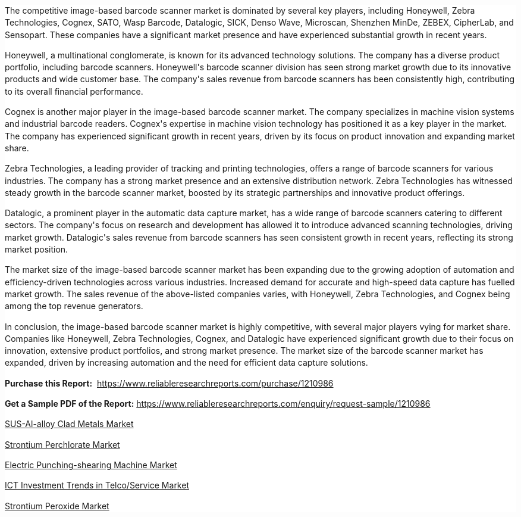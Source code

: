 <p><p>The competitive image-based barcode scanner market is dominated by several key players, including Honeywell, Zebra Technologies, Cognex, SATO, Wasp Barcode, Datalogic, SICK, Denso Wave, Microscan, Shenzhen MinDe, ZEBEX, CipherLab, and Sensopart. These companies have a significant market presence and have experienced substantial growth in recent years.</p><p>Honeywell, a multinational conglomerate, is known for its advanced technology solutions. The company has a diverse product portfolio, including barcode scanners. Honeywell's barcode scanner division has seen strong market growth due to its innovative products and wide customer base. The company's sales revenue from barcode scanners has been consistently high, contributing to its overall financial performance.</p><p>Cognex is another major player in the image-based barcode scanner market. The company specializes in machine vision systems and industrial barcode readers. Cognex's expertise in machine vision technology has positioned it as a key player in the market. The company has experienced significant growth in recent years, driven by its focus on product innovation and expanding market share.</p><p>Zebra Technologies, a leading provider of tracking and printing technologies, offers a range of barcode scanners for various industries. The company has a strong market presence and an extensive distribution network. Zebra Technologies has witnessed steady growth in the barcode scanner market, boosted by its strategic partnerships and innovative product offerings.</p><p>Datalogic, a prominent player in the automatic data capture market, has a wide range of barcode scanners catering to different sectors. The company's focus on research and development has allowed it to introduce advanced scanning technologies, driving market growth. Datalogic's sales revenue from barcode scanners has seen consistent growth in recent years, reflecting its strong market position.</p><p>The market size of the image-based barcode scanner market has been expanding due to the growing adoption of automation and efficiency-driven technologies across various industries. Increased demand for accurate and high-speed data capture has fuelled market growth. The sales revenue of the above-listed companies varies, with Honeywell, Zebra Technologies, and Cognex being among the top revenue generators.</p><p>In conclusion, the image-based barcode scanner market is highly competitive, with several major players vying for market share. Companies like Honeywell, Zebra Technologies, Cognex, and Datalogic have experienced significant growth due to their focus on innovation, extensive product portfolios, and strong market presence. The market size of the barcode scanner market has expanded, driven by increasing automation and the need for efficient data capture solutions.</p></p>
<p><strong>Purchase this Report:</strong>&nbsp;&nbsp;<a href="https://www.reliableresearchreports.com/purchase/1210986">https://www.reliableresearchreports.com/purchase/1210986</a></p>
<p></p>
<p><strong>Get a Sample PDF of the Report:</strong>&nbsp;<a href="https://www.reliableresearchreports.com/enquiry/request-sample/1210986">https://www.reliableresearchreports.com/enquiry/request-sample/1210986</a></p>
<p><p><a href="https://www.linkedin.com/pulse/sus-al-alloy-clad-metals-market-size-share-amp-trends/">SUS-Al-alloy Clad Metals Market</a></p><p><a href="https://medium.com/@shiv151299/strontium-perchlorate-market-size-growth-forecast-2023-2030-71a3ac6f6825">Strontium Perchlorate Market</a></p><p><a href="https://github.com/Chiragrp22/Market-Research-Report-List-1/blob/main/electric-punching-shearing-machine-market.md">Electric Punching-shearing Machine Market</a></p><p><a href="https://www.linkedin.com/pulse/ict-investment-trends-telcoservice-market-challenges-opportunities/">ICT Investment Trends in Telco/Service Market</a></p><p><a href="https://medium.com/@yashreports27/strontium-peroxide-market-size-growth-forecast-2023-2030-6aa613d69f44">Strontium Peroxide Market</a></p></p>